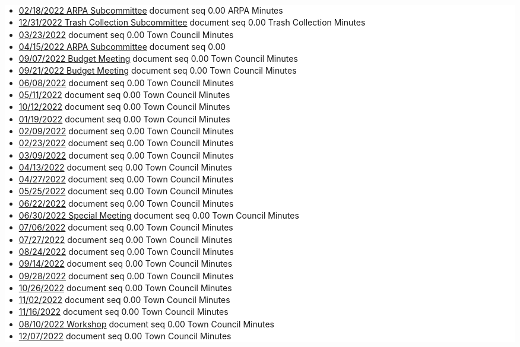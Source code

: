  *  [02/18/2022 ARPA Subcommittee](https://www.hooksett.org/Documents/Government/Town%20Council/Agendas%20&%20Minutes/2022/arpa_local_fiscalrecovery_fundscommittee_2.18.2022.pdf)  document seq   0.00 ARPA Minutes 
 *  [12/31/2022 Trash Collection Subcommittee](https://www.hooksett.org/Documents/Government/Town%20Council/Agendas%20&%20Minutes/2022/12.13.22_minutes%20Trash%20Collection%20Subcommittee.pdf)  document seq   0.00 Trash Collection Minutes 
 *  [03/23/2022](https://www.hooksett.org/Documents/Government/Town%20Council/Agendas%20&%20Minutes/2022/03232022_tc_meeting.pdf)  document seq   0.00 Town Council Minutes 
 *  [04/15/2022 ARPA Subcommittee](https://www.hooksett.org/Documents/Government/Town%20Council/Agendas%20&%20Minutes/2022/arpa_subcommittee_04.15.2022_0.pdf)  document seq   0.00 
 *  [09/07/2022 Budget Meeting](https://www.hooksett.org/Documents/Government/Town%20Council/Agendas%20&%20Minutes/2022/tc_budget_comm_09072022.pdf)  document seq   0.00 Town Council Minutes 
 *  [09/21/2022 Budget Meeting](https://www.hooksett.org/Documents/Government/Town%20Council/Agendas%20&%20Minutes/2022/tc_budget_meeting_09212022.pdf)  document seq   0.00 Town Council Minutes 
 *  [06/08/2022](https://www.hooksett.org/Documents/Government/Town%20Council/Agendas%20&%20Minutes/2022/tc_minutes_06.08.22.pdf)  document seq   0.00 Town Council Minutes 
 *  [05/11/2022](https://www.hooksett.org/Documents/Government/Town%20Council/Agendas%20&%20Minutes/2022/tc_minutes_051122.pdf)  document seq   0.00 Town Council Minutes 
 *  [10/12/2022](https://www.hooksett.org/Documents/Government/Town%20Council/Agendas%20&%20Minutes/2022/tc_minutes_101222.pdf)  document seq   0.00 Town Council Minutes 
 *  [01/19/2022](https://www.hooksett.org/Documents/Government/Town%20Council/Agendas%20&%20Minutes/2022/tc_minutes_01192022.pdf)  document seq   0.00 Town Council Minutes 
 *  [02/09/2022](https://www.hooksett.org/Documents/Government/Town%20Council/Agendas%20&%20Minutes/2022/tc_minutes_02092022.pdf)  document seq   0.00 Town Council Minutes 
 *  [02/23/2022](https://www.hooksett.org/Documents/Government/Town%20Council/Agendas%20&%20Minutes/2022/tc_minutes_02232022.pdf)  document seq   0.00 Town Council Minutes 
 *  [03/09/2022](https://www.hooksett.org/Documents/Government/Town%20Council/Agendas%20&%20Minutes/2022/tc_minutes_03092022.pdf)  document seq   0.00 Town Council Minutes 
 *  [04/13/2022](https://www.hooksett.org/Documents/Government/Town%20Council/Agendas%20&%20Minutes/2022/tc_minutes_04132022.pdf)  document seq   0.00 Town Council Minutes 
 *  [04/27/2022](https://www.hooksett.org/Documents/Government/Town%20Council/Agendas%20&%20Minutes/2022/tc_minutes_04272022.pdf)  document seq   0.00 Town Council Minutes 
 *  [05/25/2022](https://www.hooksett.org/Documents/Government/Town%20Council/Agendas%20&%20Minutes/2022/tc_minutes_05252022.pdf)  document seq   0.00 Town Council Minutes 
 *  [06/22/2022](https://www.hooksett.org/Documents/Government/Town%20Council/Agendas%20&%20Minutes/2022/tc_minutes_06222022.pdf)  document seq   0.00 Town Council Minutes 
 *  [06/30/2022 Special Meeting](https://www.hooksett.org/Documents/Government/Town%20Council/Agendas%20&%20Minutes/2022/tc_minutes_06302022_0.pdf)  document seq   0.00 Town Council Minutes 
 *  [07/06/2022](https://www.hooksett.org/Documents/Government/Town%20Council/Agendas%20&%20Minutes/2022/tc_minutes_07062022_0.pdf)  document seq   0.00 Town Council Minutes 
 *  [07/27/2022](https://www.hooksett.org/Documents/Government/Town%20Council/Agendas%20&%20Minutes/2022/tc_minutes_07272022.pdf)  document seq   0.00 Town Council Minutes 
 *  [08/24/2022](https://www.hooksett.org/Documents/Government/Town%20Council/Agendas%20&%20Minutes/2022/tc_minutes_08242022.pdf)  document seq   0.00 Town Council Minutes 
 *  [09/14/2022](https://www.hooksett.org/Documents/Government/Town%20Council/Agendas%20&%20Minutes/2022/tc_minutes_09142022.pdf)  document seq   0.00 Town Council Minutes 
 *  [09/28/2022](https://www.hooksett.org/Documents/Government/Town%20Council/Agendas%20&%20Minutes/2022/tc_minutes_09282022.pdf)  document seq   0.00 Town Council Minutes 
 *  [10/26/2022](https://www.hooksett.org/Documents/Government/Town%20Council/Agendas%20&%20Minutes/2022/tc_minutes_10262022.pdf)  document seq   0.00 Town Council Minutes 
 *  [11/02/2022](https://www.hooksett.org/Documents/Government/Town%20Council/Agendas%20&%20Minutes/2022/tc_minutes_11022022.pdf)  document seq   0.00 Town Council Minutes 
 *  [11/16/2022](https://www.hooksett.org/Documents/Government/Town%20Council/Agendas%20&%20Minutes/2022/tc_minutes_11162022.pdf)  document seq   0.00 Town Council Minutes 
 *  [08/10/2022 Workshop](https://www.hooksett.org/Documents/Government/Town%20Council/Agendas%20&%20Minutes/2022/tc_workshop_08102022.pdf)  document seq   0.00 Town Council Minutes 
 *  [12/07/2022](https://www.hooksett.org/Documents/Government/Town%20Council/Agendas%20&%20Minutes/2022/tc12072022.pdf)  document seq   0.00 Town Council Minutes 
